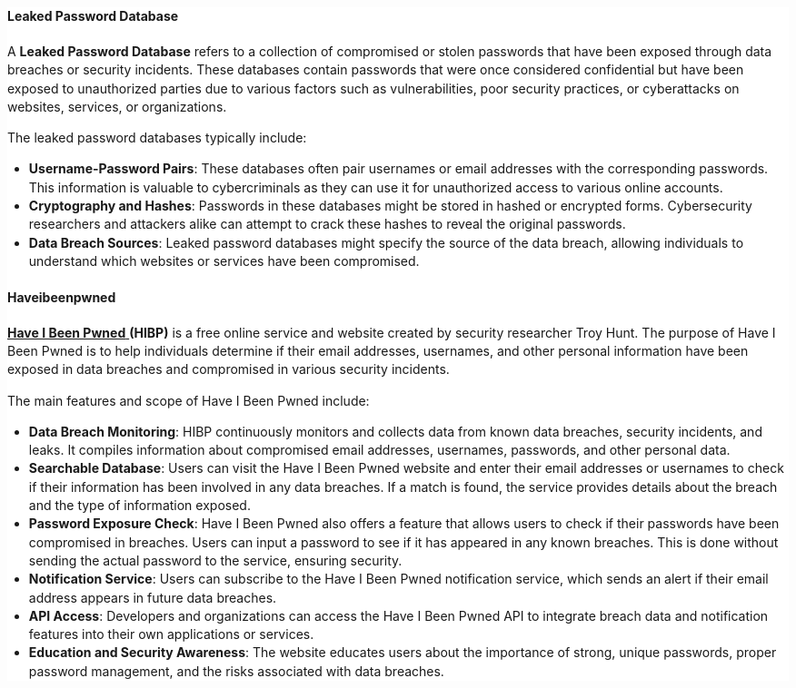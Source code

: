 #### Leaked Password Database

A **Leaked Password Database** refers to a collection of compromised or stolen passwords that have been exposed through data breaches or security incidents. These databases contain passwords that were once considered confidential but have been exposed to unauthorized parties due to various factors such as vulnerabilities, poor security practices, or cyberattacks on websites, services, or organizations.

The leaked password databases typically include:

* **Username-Password Pairs**: These databases often pair usernames or email addresses with the corresponding passwords. This information is valuable to cybercriminals as they can use it for unauthorized access to various online accounts.
* **Cryptography and Hashes**: Passwords in these databases might be stored in hashed or encrypted forms. Cybersecurity researchers and attackers alike can attempt to crack these hashes to reveal the original passwords.
* **Data Breach Sources**: Leaked password databases might specify the source of the data breach, allowing individuals to understand which websites or services have been compromised.

#### Haveibeenpwned

[**Have I Been Pwned** ](https://haveibeenpwned.com/)**(HIBP)** is a free online service and website created by security researcher Troy Hunt. The purpose of Have I Been Pwned is to help individuals determine if their email addresses, usernames, and other personal information have been exposed in data breaches and compromised in various security incidents.

The main features and scope of Have I Been Pwned include:

* **Data Breach Monitoring**: HIBP continuously monitors and collects data from known data breaches, security incidents, and leaks. It compiles information about compromised email addresses, usernames, passwords, and other personal data.
* **Searchable Database**: Users can visit the Have I Been Pwned website and enter their email addresses or usernames to check if their information has been involved in any data breaches. If a match is found, the service provides details about the breach and the type of information exposed.
* **Password Exposure Check**: Have I Been Pwned also offers a feature that allows users to check if their passwords have been compromised in breaches. Users can input a password to see if it has appeared in any known breaches. This is done without sending the actual password to the service, ensuring security.
* **Notification Service**: Users can subscribe to the Have I Been Pwned notification service, which sends an alert if their email address appears in future data breaches.
* **API Access**: Developers and organizations can access the Have I Been Pwned API to integrate breach data and notification features into their own applications or services.
* **Education and Security Awareness**: The website educates users about the importance of strong, unique passwords, proper password management, and the risks associated with data breaches.
